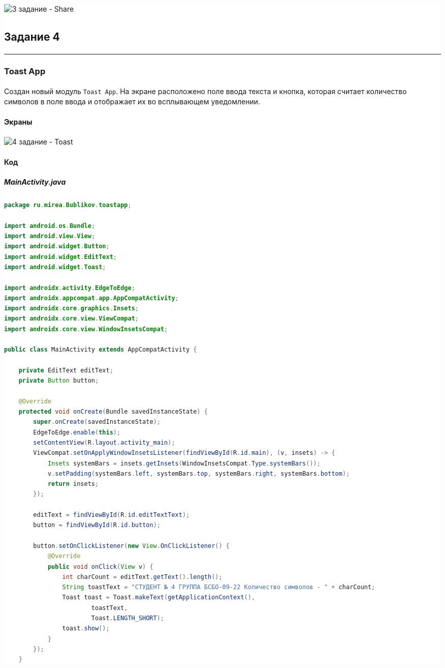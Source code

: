 ![3 задание - Share](https://github.com/user-attachments/assets/a57ab53f-bb62-4cd4-b8d4-9a038eeda22b)

## **Задание 4**
___
### Toast App
Создан новый модуль `Toast App`.
На экране расположено поле ввода текста и кнопка, которая считает количество символов в поле ввода и отображает их во всплывающем уведомлении.
#### Экраны
![4 задание - Toast](https://github.com/user-attachments/assets/96b220f1-104a-444b-becd-f88dc3658485)

#### Код
##### MainActivity.java
``` java
package ru.mirea.Bublikov.toastapp;  
  
import android.os.Bundle;  
import android.view.View;  
import android.widget.Button;  
import android.widget.EditText;  
import android.widget.Toast;  
  
import androidx.activity.EdgeToEdge;  
import androidx.appcompat.app.AppCompatActivity;  
import androidx.core.graphics.Insets;  
import androidx.core.view.ViewCompat;  
import androidx.core.view.WindowInsetsCompat;  
  
public class MainActivity extends AppCompatActivity {  
  
    private EditText editText;  
    private Button button;  
  
    @Override  
    protected void onCreate(Bundle savedInstanceState) {  
        super.onCreate(savedInstanceState);  
        EdgeToEdge.enable(this);  
        setContentView(R.layout.activity_main);  
        ViewCompat.setOnApplyWindowInsetsListener(findViewById(R.id.main), (v, insets) -> {  
            Insets systemBars = insets.getInsets(WindowInsetsCompat.Type.systemBars());  
            v.setPadding(systemBars.left, systemBars.top, systemBars.right, systemBars.bottom);  
            return insets;  
        });  
  
        editText = findViewById(R.id.editTextText);  
        button = findViewById(R.id.button);  
  
        button.setOnClickListener(new View.OnClickListener() {  
            @Override  
            public void onClick(View v) {  
                int charCount = editText.getText().length();  
                String toastText = "СТУДЕНТ № 4 ГРУППА БСБО-09-22 Количество символов - " + charCount;  
                Toast toast = Toast.makeText(getApplicationContext(),  
                        toastText,  
                        Toast.LENGTH_SHORT);  
                toast.show();  
            }  
        });  
    }  
```